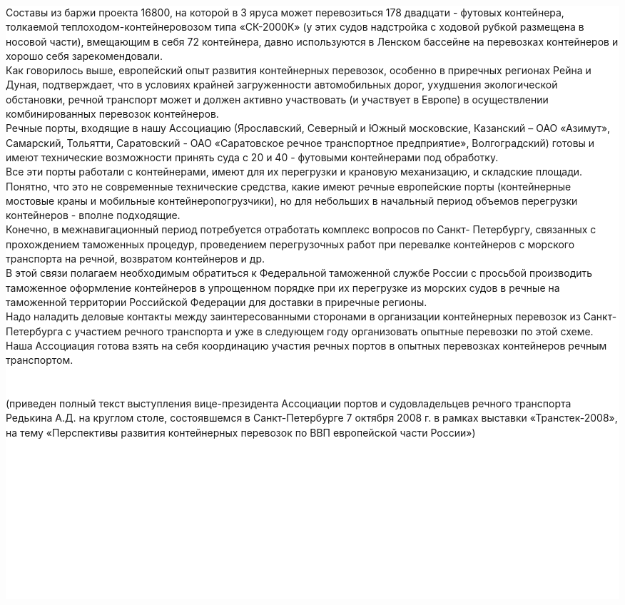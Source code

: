 Составы из баржи проекта 16800, на которой в 3 яруса может перевозиться 178 двадцати - футовых контейнера, толкаемой теплоходом-контейнеровозом типа «СК-2000К» (у этих судов надстройка с ходовой рубкой размещена в носовой части), вмещающим  в себя 72 контейнера, давно используются в Ленском бассейне на перевозках контейнеров и хорошо себя зарекомендовали.    <br />
Как говорилось выше, европейский опыт развития контейнерных перевозок, особенно в приречных регионах Рейна и Дуная, подтверждает, что  в условиях крайней загруженности автомобильных дорог, ухудшения экологической обстановки, речной транспорт может и должен активно участвовать (и участвует в Европе) в осуществлении комбинированных перевозок контейнеров. <br />
Речные порты, входящие в нашу Ассоциацию (Ярославский, Северный и Южный московские, Казанский – ОАО «Азимут», Самарский, Тольятти, Саратовский -  ОАО «Саратовское речное транспортное предприятие», Волгоградский) готовы и имеют технические возможности принять суда с 20 и 40 - футовыми  контейнерами под обработку. <br />
Все эти порты работали с контейнерами, имеют для их перегрузки и крановую механизацию, и складские площади. Понятно, что это не современные технические средства, какие имеют речные европейские порты (контейнерные мостовые  краны и мобильные контейнеропогрузчики), но для небольших в начальный период объемов перегрузки контейнеров - вполне подходящие.<br />
Конечно, в межнавигационный период потребуется отработать комплекс вопросов по Санкт- Петербургу, связанных с прохождением таможенных процедур, проведением перегрузочных работ при перевалке контейнеров с морского транспорта на речной, возвратом контейнеров и др. <br />
           В этой связи полагаем необходимым  обратиться к  Федеральной таможенной службе России с просьбой производить таможенное оформление контейнеров в упрощенном порядке при их перегрузке из  морских судов в речные на таможенной территории Российской Федерации для доставки в  приречные регионы. <br />
Надо  наладить деловые контакты между заинтересованными сторонами в организации контейнерных перевозок из Санкт-Петербурга с участием   речного  транспорта и  уже в следующем году организовать опытные перевозки по этой схеме.<br />
 Наша Ассоциация готова взять на себя координацию участия речных портов в опытных перевозках контейнеров речным транспортом.<br />
 <br />
<br />
(приведен полный текст  выступления вице-президента Ассоциации портов и судовладельцев речного транспорта Редькина А.Д.  на  круглом столе, состоявшемся в Санкт-Петербурге 7 октября 2008 г. в рамках выставки «Транстек-2008», на тему «Перспективы развития контейнерных перевозок по ВВП  европейской части России») <br />
<br />
<br />
<br />
<br />
    <br />
    <br />
<br />
<br />
                                     <br />
<br />
<br />